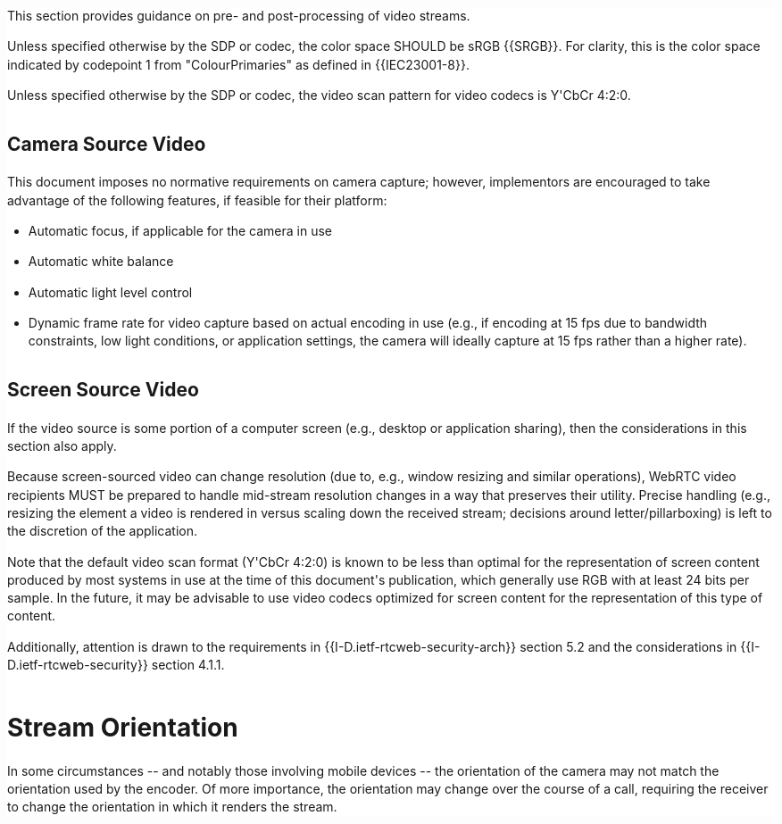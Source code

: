 This section provides guidance on pre- and post-processing of video streams.

Unless specified otherwise by the SDP or codec, the color space SHOULD be sRGB
{{SRGB}}.  For clarity, this is the color space indicated by codepoint 1 from
"ColourPrimaries" as defined in {{IEC23001-8}}.

Unless specified otherwise by the SDP or codec, the video scan pattern for
video codecs is Y'CbCr 4:2:0.


Camera Source Video
-------------------

This document imposes no normative requirements on camera capture; however,
implementors are encouraged to take advantage of the following features,
if feasible for their platform:

* Automatic focus, if applicable for the camera in use

* Automatic white balance

* Automatic light level control

* Dynamic frame rate for video capture based on actual encoding in use
  (e.g., if encoding at 15 fps due to bandwidth constraints, low light
  conditions, or application settings, the camera will ideally capture at 15
  fps rather than a higher rate).


Screen Source Video
-------------------

If the video source is some portion of a computer screen (e.g., desktop or
application sharing), then the considerations in this section also apply.

Because screen-sourced video can change resolution (due to, e.g., window
resizing and similar operations), WebRTC video recipients MUST be prepared
to handle mid-stream resolution changes in a way that preserves their utility.
Precise handling (e.g., resizing the element a video is rendered in versus
scaling down the received stream; decisions around letter/pillarboxing) is
left to the discretion of the application.

Note that the default video scan format (Y'CbCr 4:2:0) is known to be
less than optimal for the representation of screen content produced by
most systems in use at the time of this document's publication, which
generally use RGB with at least 24 bits per sample. In the future, it
may be advisable to use video codecs optimized for screen content for the
representation of this type of content.

Additionally, attention is drawn to the requirements in
{{I-D.ietf-rtcweb-security-arch}} section 5.2 and the
considerations in {{I-D.ietf-rtcweb-security}} section 4.1.1.

Stream Orientation
==================

In some circumstances -- and notably those involving mobile devices -- the
orientation of the camera may not match the orientation used by the encoder.
Of more importance, the orientation may change over the course of a call,
requiring the receiver to change the orientation in which it renders the
stream.
